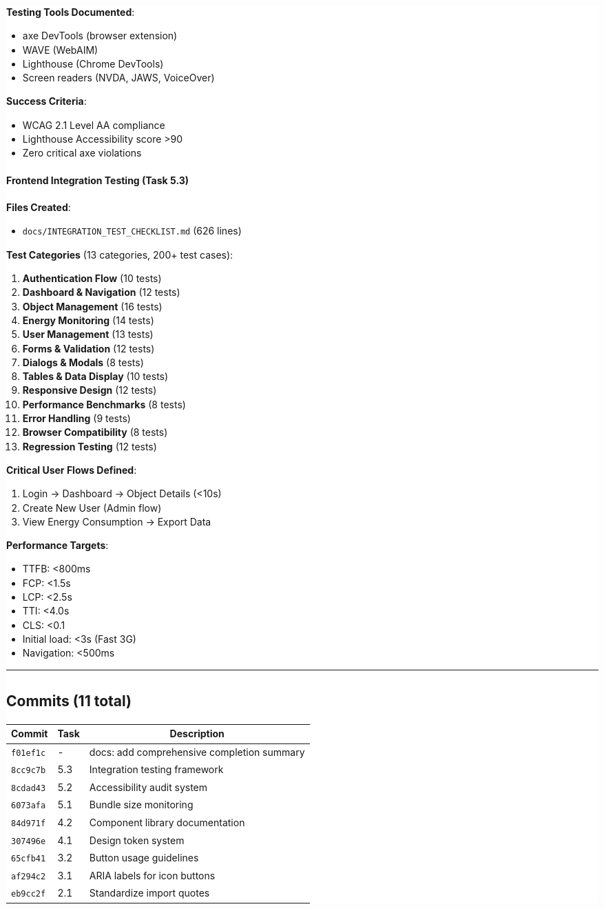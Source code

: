 **Testing Tools Documented**:
- axe DevTools (browser extension)
- WAVE (WebAIM)
- Lighthouse (Chrome DevTools)
- Screen readers (NVDA, JAWS, VoiceOver)

**Success Criteria**:
- WCAG 2.1 Level AA compliance
- Lighthouse Accessibility score >90
- Zero critical axe violations

#### Frontend Integration Testing (Task 5.3)

**Files Created**:
- `docs/INTEGRATION_TEST_CHECKLIST.md` (626 lines)

**Test Categories** (13 categories, 200+ test cases):
1. **Authentication Flow** (10 tests)
2. **Dashboard & Navigation** (12 tests)
3. **Object Management** (16 tests)
4. **Energy Monitoring** (14 tests)
5. **User Management** (13 tests)
6. **Forms & Validation** (12 tests)
7. **Dialogs & Modals** (8 tests)
8. **Tables & Data Display** (10 tests)
9. **Responsive Design** (12 tests)
10. **Performance Benchmarks** (8 tests)
11. **Error Handling** (9 tests)
12. **Browser Compatibility** (8 tests)
13. **Regression Testing** (12 tests)

**Critical User Flows Defined**:
1. Login → Dashboard → Object Details (<10s)
2. Create New User (Admin flow)
3. View Energy Consumption → Export Data

**Performance Targets**:
- TTFB: <800ms
- FCP: <1.5s
- LCP: <2.5s
- TTI: <4.0s
- CLS: <0.1
- Initial load: <3s (Fast 3G)
- Navigation: <500ms

---

## Commits (11 total)

| Commit | Task | Description |
|--------|------|-------------|
| `f01ef1c` | - | docs: add comprehensive completion summary |
| `8cc9c7b` | 5.3 | Integration testing framework |
| `8cdad43` | 5.2 | Accessibility audit system |
| `6073afa` | 5.1 | Bundle size monitoring |
| `84d971f` | 4.2 | Component library documentation |
| `307496e` | 4.1 | Design token system |
| `65cfb41` | 3.2 | Button usage guidelines |
| `af294c2` | 3.1 | ARIA labels for icon buttons |
| `eb9cc2f` | 2.1 | Standardize import quotes |